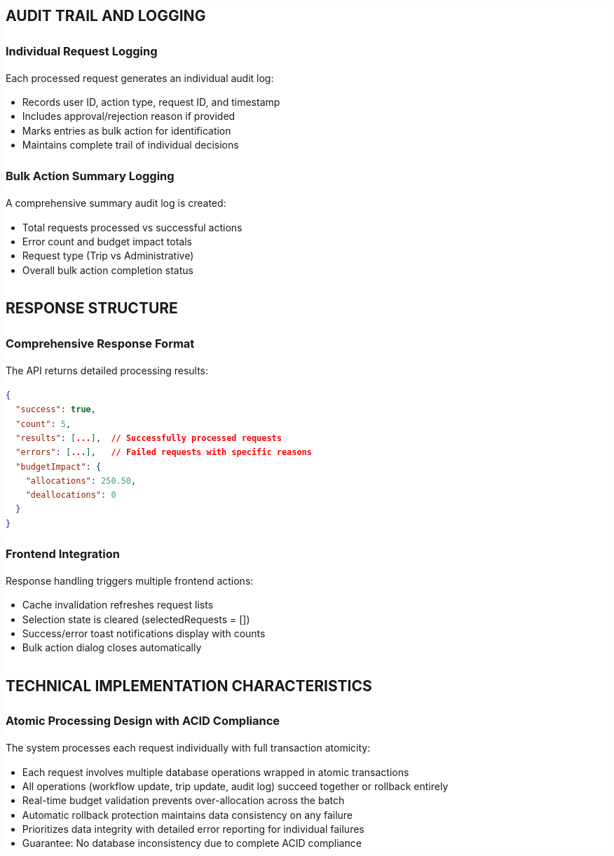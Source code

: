 ## AUDIT TRAIL AND LOGGING

### Individual Request Logging
Each processed request generates an individual audit log:
- Records user ID, action type, request ID, and timestamp
- Includes approval/rejection reason if provided
- Marks entries as bulk action for identification
- Maintains complete trail of individual decisions

### Bulk Action Summary Logging
A comprehensive summary audit log is created:
- Total requests processed vs successful actions
- Error count and budget impact totals
- Request type (Trip vs Administrative)
- Overall bulk action completion status

## RESPONSE STRUCTURE

### Comprehensive Response Format
The API returns detailed processing results:
```json
{
  "success": true,
  "count": 5,
  "results": [...],  // Successfully processed requests
  "errors": [...],   // Failed requests with specific reasons
  "budgetImpact": {
    "allocations": 250.50,
    "deallocations": 0
  }
}
```

### Frontend Integration
Response handling triggers multiple frontend actions:
- Cache invalidation refreshes request lists
- Selection state is cleared (selectedRequests = [])
- Success/error toast notifications display with counts
- Bulk action dialog closes automatically

## TECHNICAL IMPLEMENTATION CHARACTERISTICS

### Atomic Processing Design with ACID Compliance
The system processes each request individually with full transaction atomicity:
- Each request involves multiple database operations wrapped in atomic transactions
- All operations (workflow update, trip update, audit log) succeed together or rollback entirely
- Real-time budget validation prevents over-allocation across the batch
- Automatic rollback protection maintains data consistency on any failure
- Prioritizes data integrity with detailed error reporting for individual failures
- Guarantee: No database inconsistency due to complete ACID compliance
